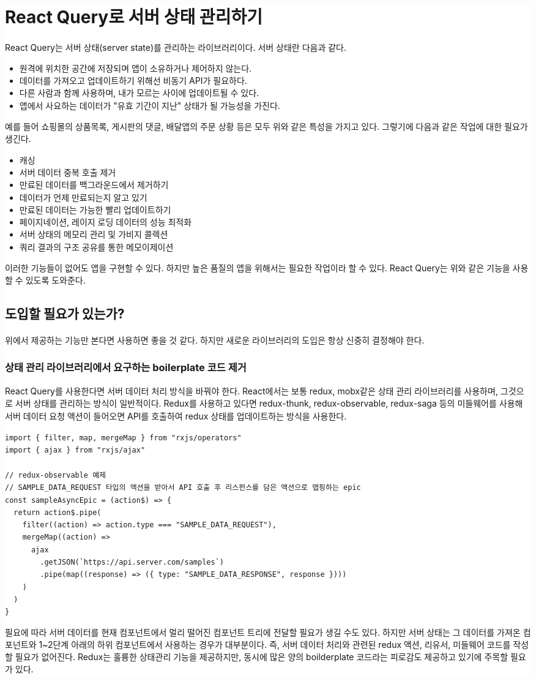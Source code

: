 # React Query로 서버 상태 관리하기

React Query는 서버 상태(server state)를 관리하는 라이브러리이다. 서버 상태란 다음과 같다.

- 원격에 위치한 공간에 저장되며 앱이 소유하거나 제어하지 않는다.
- 데이터를 가져오고 업데이트하기 위해선 비동기 API가 필요하다.
- 다른 사람과 함께 사용하며, 내가 모르는 사이에 업데이트될 수 있다.
- 앱에서 사요하는 데이터가 "유효 기간이 지난" 상태가 될 가능성을 가진다.

예를 들어 쇼핑몰의 상품목록, 게시판의 댓글, 배달앱의 주문 상황 등은 모두 위와 같은 특성을 가지고 있다. 그렇기에 다음과 같은 작업에 대한 필요가 생긴다.

- 캐싱
- 서버 데이터 중복 호출 제거
- 만료된 데이터를 백그라운드에서 제거하기
- 데이터가 언제 만료되는지 알고 있기
- 만료된 데이터는 가능한 빨리 업데이트하기
- 페이지네이션, 레이지 로딩 데이터의 성능 최적화
- 서버 상태의 메모리 관리 및 가비지 콜렉션
- 쿼리 결과의 구조 공유를 통한 메모이제이션

이러한 기능들이 없어도 앱을 구현할 수 있다. 하지만 높은 품질의 앱을 위해서는 필요한 작업이라 할 수 있다. React Query는 위와 같은 기능을 사용할 수 있도록 도와준다.

## 도입할 필요가 있는가?

위에서 제공하는 기능만 본다면 사용하면 좋을 것 같다. 하지만 새로운 라이브러리의 도입은 항상 신중히 결정해야 한다.

### 상태 관리 라이브러리에서 요구하는 boilerplate 코드 제거

React Query를 사용한다면 서버 데이터 처리 방식을 바꿔야 한다. React에서는 보통 redux, mobx같은 상태 관리 라이브러리를 사용하며, 그것으로 서버 상태를 관리하는 방식이 일반적이다. Redux를 사용하고 있다면 redux-thunk, redux-observable, redux-saga 등의 미들웨어를 사용해 서버 데이터 요청 액션이 들어오면 API를 호출하여 redux 상태를 업데이트하는 방식을 사용한다.

```tsx
import { filter, map, mergeMap } from "rxjs/operators"
import { ajax } from "rxjs/ajax"

// redux-observable 예제
// SAMPLE_DATA_REQUEST 타입의 액션을 받아서 API 호출 후 리스펀스를 담은 액션으로 맵핑하는 epic
const sampleAsyncEpic = (action$) => {
  return action$.pipe(
    filter((action) => action.type === "SAMPLE_DATA_REQUEST"),
    mergeMap((action) =>
      ajax
        .getJSON(`https://api.server.com/samples`)
        .pipe(map((response) => ({ type: "SAMPLE_DATA_RESPONSE", response })))
    )
  )
}
```

필요에 따라 서버 데이터를 현재 컴포넌트에서 멀리 떨어진 컴포넌트 트리에 전달할 필요가 생길 수도 있다. 하지만 서버 상태는 그 데이터를 가져온 컴포넌트와 1~2단계 아래의 하위 컴포넌트에서 사용하는 경우가 대부분이다. 즉, 서버 데이터 처리와 관련된 redux 액션, 리유서, 미들웨어 코드를 작성할 필요가 없어진다. Redux는 훌륭한 상태관리 기능을 제공하지만, 동시에 많은 양의 boilderplate 코드라는 피로감도 제공하고 있기에 주목할 필요가 있다.
